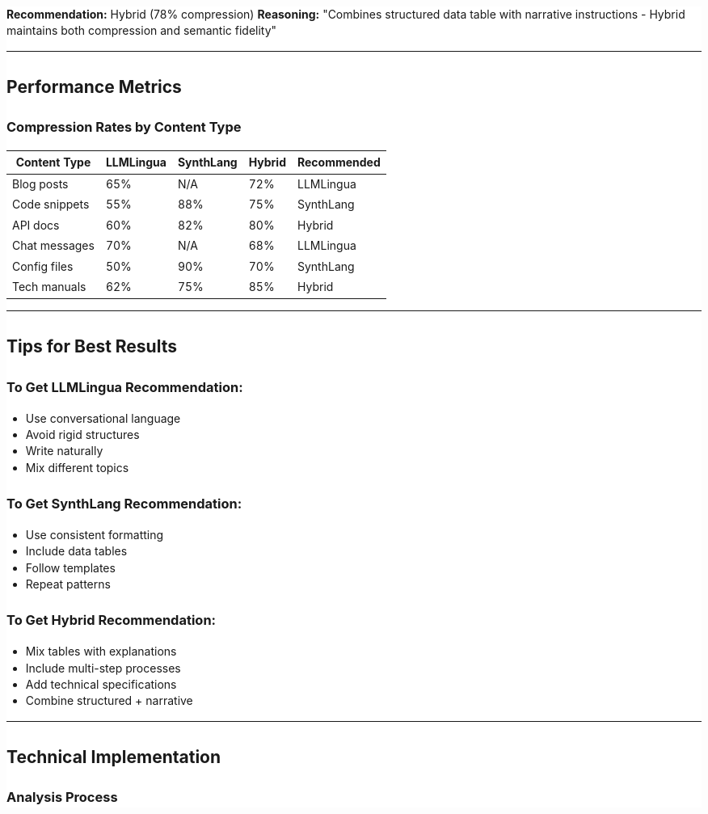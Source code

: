 **Recommendation:** Hybrid (78% compression)
**Reasoning:** "Combines structured data table with narrative instructions - Hybrid maintains both compression and semantic fidelity"

---

## Performance Metrics

### Compression Rates by Content Type

| Content Type | LLMLingua | SynthLang | Hybrid | Recommended |
|--------------|-----------|-----------|--------|-------------|
| Blog posts | 65% | N/A | 72% | LLMLingua |
| Code snippets | 55% | 88% | 75% | SynthLang |
| API docs | 60% | 82% | 80% | Hybrid |
| Chat messages | 70% | N/A | 68% | LLMLingua |
| Config files | 50% | 90% | 70% | SynthLang |
| Tech manuals | 62% | 75% | 85% | Hybrid |

---

## Tips for Best Results

### To Get LLMLingua Recommendation:
- Use conversational language
- Avoid rigid structures
- Write naturally
- Mix different topics

### To Get SynthLang Recommendation:
- Use consistent formatting
- Include data tables
- Follow templates
- Repeat patterns

### To Get Hybrid Recommendation:
- Mix tables with explanations
- Include multi-step processes
- Add technical specifications
- Combine structured + narrative

---

## Technical Implementation

### Analysis Process
